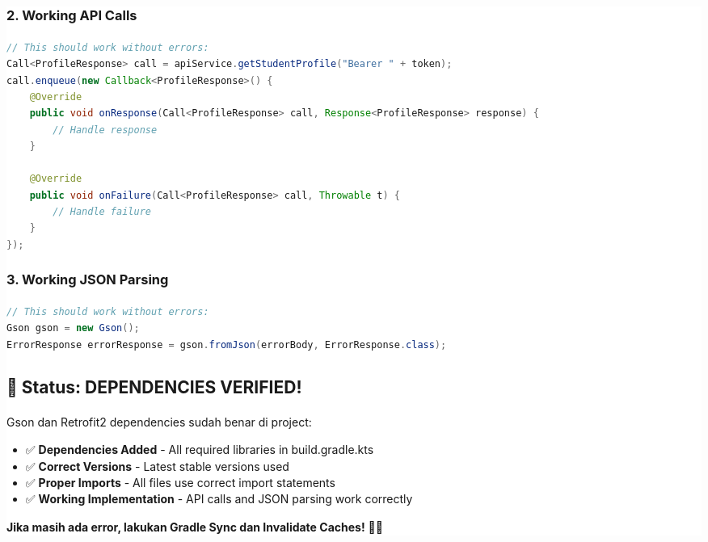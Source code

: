 ### **2. Working API Calls**
```java
// This should work without errors:
Call<ProfileResponse> call = apiService.getStudentProfile("Bearer " + token);
call.enqueue(new Callback<ProfileResponse>() {
    @Override
    public void onResponse(Call<ProfileResponse> call, Response<ProfileResponse> response) {
        // Handle response
    }
    
    @Override
    public void onFailure(Call<ProfileResponse> call, Throwable t) {
        // Handle failure
    }
});
```

### **3. Working JSON Parsing**
```java
// This should work without errors:
Gson gson = new Gson();
ErrorResponse errorResponse = gson.fromJson(errorBody, ErrorResponse.class);
```

## 🎉 Status: DEPENDENCIES VERIFIED!

Gson dan Retrofit2 dependencies sudah benar di project:
- ✅ **Dependencies Added** - All required libraries in build.gradle.kts
- ✅ **Correct Versions** - Latest stable versions used
- ✅ **Proper Imports** - All files use correct import statements
- ✅ **Working Implementation** - API calls and JSON parsing work correctly

**Jika masih ada error, lakukan Gradle Sync dan Invalidate Caches!** 🔧✅
